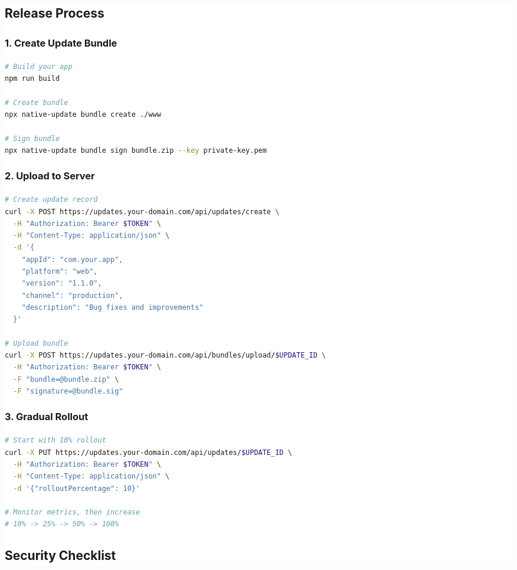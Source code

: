 ## Release Process

### 1. Create Update Bundle

```bash
# Build your app
npm run build

# Create bundle
npx native-update bundle create ./www

# Sign bundle
npx native-update bundle sign bundle.zip --key private-key.pem
```

### 2. Upload to Server

```bash
# Create update record
curl -X POST https://updates.your-domain.com/api/updates/create \
  -H "Authorization: Bearer $TOKEN" \
  -H "Content-Type: application/json" \
  -d '{
    "appId": "com.your.app",
    "platform": "web",
    "version": "1.1.0",
    "channel": "production",
    "description": "Bug fixes and improvements"
  }'

# Upload bundle
curl -X POST https://updates.your-domain.com/api/bundles/upload/$UPDATE_ID \
  -H "Authorization: Bearer $TOKEN" \
  -F "bundle=@bundle.zip" \
  -F "signature=@bundle.sig"
```

### 3. Gradual Rollout

```bash
# Start with 10% rollout
curl -X PUT https://updates.your-domain.com/api/updates/$UPDATE_ID \
  -H "Authorization: Bearer $TOKEN" \
  -H "Content-Type: application/json" \
  -d '{"rolloutPercentage": 10}'

# Monitor metrics, then increase
# 10% -> 25% -> 50% -> 100%
```

## Security Checklist
